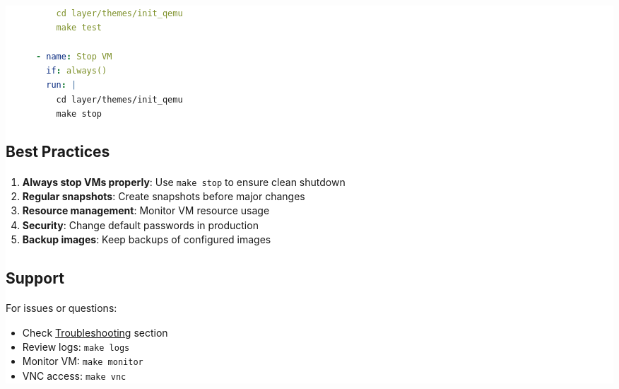 ```yaml
          cd layer/themes/init_qemu
          make test
      
      - name: Stop VM
        if: always()
        run: |
          cd layer/themes/init_qemu
          make stop
```

## Best Practices

1. **Always stop VMs properly**: Use `make stop` to ensure clean shutdown
2. **Regular snapshots**: Create snapshots before major changes
3. **Resource management**: Monitor VM resource usage
4. **Security**: Change default passwords in production
5. **Backup images**: Keep backups of configured images

## Support

For issues or questions:
- Check [Troubleshooting](#troubleshooting) section
- Review logs: `make logs`
- Monitor VM: `make monitor`
- VNC access: `make vnc`